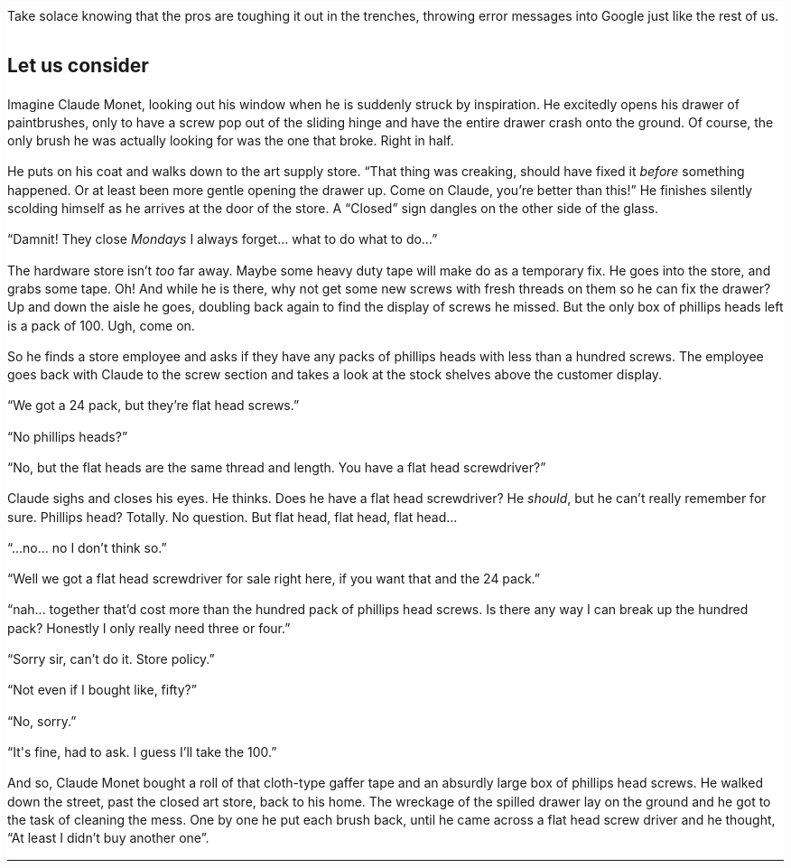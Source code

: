Take solace knowing that the pros are toughing it out in the trenches, throwing error messages into Google just like the rest of us.

## Let us consider

Imagine Claude Monet, looking out his window when he is suddenly struck by inspiration. He excitedly opens his drawer of paintbrushes, only to have a screw pop out of the sliding hinge and have the entire drawer crash onto the ground. Of course, the only brush he was actually looking for was the one that broke. Right in half.

He puts on his coat and walks down to the art supply store. “That thing was creaking, should have fixed it *before* something happened. Or at least been more gentle opening the drawer up. Come on Claude, you’re better than this!” He finishes silently scolding himself as he arrives at the door of the store. A “Closed” sign dangles on the other side of the glass.

“Damnit! They close *Mondays* I always forget… what to do what to do…”

The hardware store isn’t *too* far away. Maybe some heavy duty tape will make do as a temporary fix. He goes into the store, and grabs some tape. Oh! And while he is there, why not get some new screws with fresh threads on them so he can fix the drawer? Up and down the aisle he goes, doubling back again to find the display of screws he missed. But the only box of phillips heads left is a pack of 100. Ugh, come on.

So he finds a store employee and asks if they have any packs of phillips heads with less than a hundred screws. The employee goes back with Claude to the screw section and takes a look at the stock shelves above the customer display.

“We got a 24 pack, but they’re flat head screws.”

“No phillips heads?”

“No, but the flat heads are the same thread and length. You have a flat head screwdriver?”

Claude sighs and closes his eyes. He thinks. Does he have a flat head screwdriver? He *should*, but he can’t really remember for sure. Phillips head? Totally. No question. But flat head, flat head, flat head...

“...no… no I don’t think so.”

“Well we got a flat head screwdriver for sale right here, if you want that and the 24 pack.”

“nah... together that’d cost more than the hundred pack of phillips head screws. Is there any way I can break up the hundred pack? Honestly I only really need three or four.”

“Sorry sir, can’t do it. Store policy.”

“Not even if I bought like, fifty?”

“No, sorry.”

“It's fine, had to ask. I guess I’ll take the 100.”

And so, Claude Monet bought a roll of that cloth-type gaffer tape and an absurdly large box of phillips head screws. He walked down the street, past the closed art store, back to his home. The wreckage of the spilled drawer lay on the ground and he got to the task of cleaning the mess. One by one he put each brush back, until he came across a flat head screw driver and he thought, “At least I didn’t buy another one”.

---
